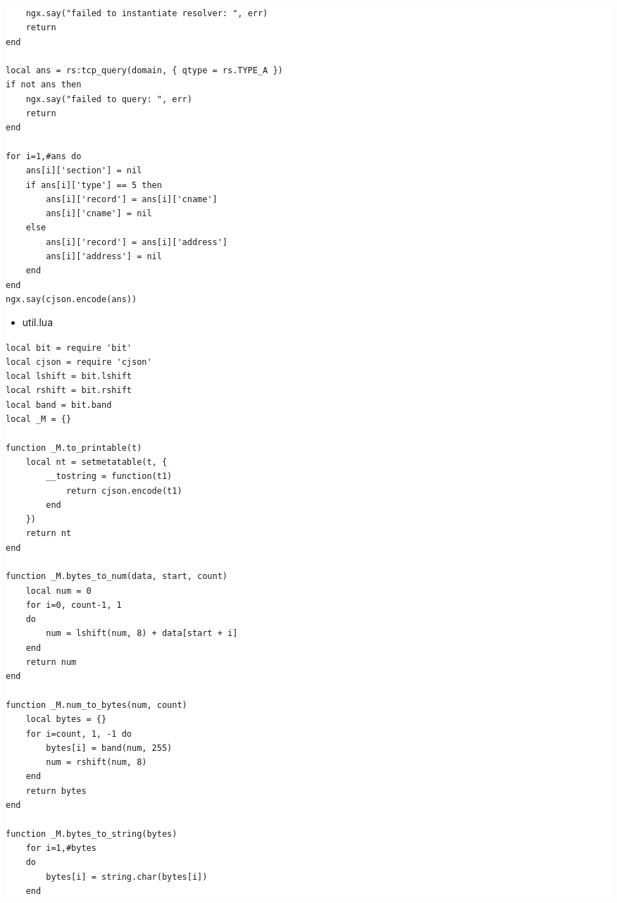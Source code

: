 ```
    ngx.say("failed to instantiate resolver: ", err)
    return
end

local ans = rs:tcp_query(domain, { qtype = rs.TYPE_A })
if not ans then
    ngx.say("failed to query: ", err)
    return
end

for i=1,#ans do
    ans[i]['section'] = nil
    if ans[i]['type'] == 5 then
        ans[i]['record'] = ans[i]['cname']
        ans[i]['cname'] = nil
    else
        ans[i]['record'] = ans[i]['address']
        ans[i]['address'] = nil
    end
end
ngx.say(cjson.encode(ans))
```

- util.lua
```
local bit = require 'bit'
local cjson = require 'cjson'
local lshift = bit.lshift
local rshift = bit.rshift
local band = bit.band
local _M = {}

function _M.to_printable(t)
    local nt = setmetatable(t, {
        __tostring = function(t1)
            return cjson.encode(t1)
        end
    })
    return nt
end

function _M.bytes_to_num(data, start, count)
    local num = 0
    for i=0, count-1, 1
    do
        num = lshift(num, 8) + data[start + i]
    end
    return num
end

function _M.num_to_bytes(num, count)
    local bytes = {}
    for i=count, 1, -1 do
        bytes[i] = band(num, 255)
        num = rshift(num, 8)
    end
    return bytes
end

function _M.bytes_to_string(bytes)
    for i=1,#bytes
    do
        bytes[i] = string.char(bytes[i])
    end
```